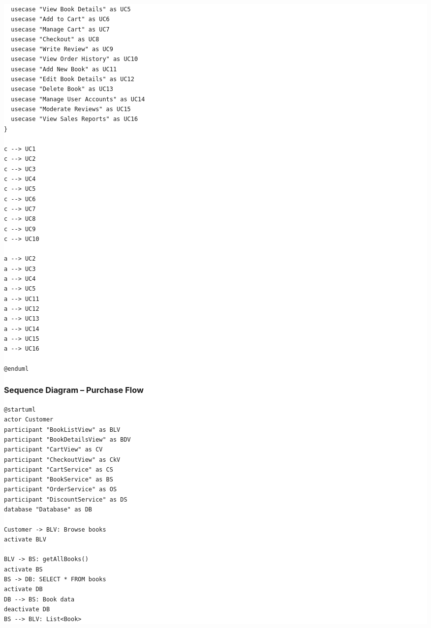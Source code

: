 ```plantuml
  usecase "View Book Details" as UC5
  usecase "Add to Cart" as UC6
  usecase "Manage Cart" as UC7
  usecase "Checkout" as UC8
  usecase "Write Review" as UC9
  usecase "View Order History" as UC10
  usecase "Add New Book" as UC11
  usecase "Edit Book Details" as UC12
  usecase "Delete Book" as UC13
  usecase "Manage User Accounts" as UC14
  usecase "Moderate Reviews" as UC15
  usecase "View Sales Reports" as UC16
}

c --> UC1
c --> UC2
c --> UC3
c --> UC4
c --> UC5
c --> UC6
c --> UC7
c --> UC8
c --> UC9
c --> UC10

a --> UC2
a --> UC3
a --> UC4
a --> UC5
a --> UC11
a --> UC12
a --> UC13
a --> UC14
a --> UC15
a --> UC16

@enduml
```

### Sequence Diagram – Purchase Flow
```plantuml
@startuml
actor Customer
participant "BookListView" as BLV
participant "BookDetailsView" as BDV
participant "CartView" as CV
participant "CheckoutView" as CkV
participant "CartService" as CS
participant "BookService" as BS
participant "OrderService" as OS
participant "DiscountService" as DS
database "Database" as DB

Customer -> BLV: Browse books
activate BLV

BLV -> BS: getAllBooks()
activate BS
BS -> DB: SELECT * FROM books
activate DB
DB --> BS: Book data
deactivate DB
BS --> BLV: List<Book>
```